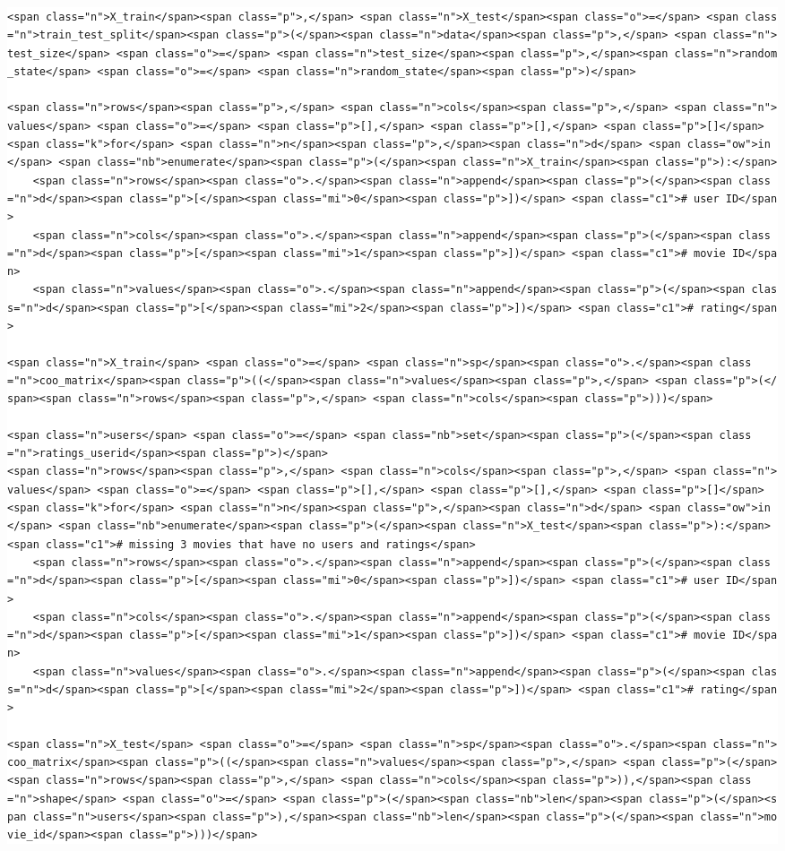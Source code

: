     <span class="n">X_train</span><span class="p">,</span> <span class="n">X_test</span><span class="o">=</span> <span class="n">train_test_split</span><span class="p">(</span><span class="n">data</span><span class="p">,</span> <span class="n">test_size</span> <span class="o">=</span> <span class="n">test_size</span><span class="p">,</span><span class="n">random_state</span> <span class="o">=</span> <span class="n">random_state</span><span class="p">)</span>
    
    <span class="n">rows</span><span class="p">,</span> <span class="n">cols</span><span class="p">,</span> <span class="n">values</span> <span class="o">=</span> <span class="p">[],</span> <span class="p">[],</span> <span class="p">[]</span>
    <span class="k">for</span> <span class="n">n</span><span class="p">,</span><span class="n">d</span> <span class="ow">in</span> <span class="nb">enumerate</span><span class="p">(</span><span class="n">X_train</span><span class="p">):</span>
        <span class="n">rows</span><span class="o">.</span><span class="n">append</span><span class="p">(</span><span class="n">d</span><span class="p">[</span><span class="mi">0</span><span class="p">])</span> <span class="c1"># user ID</span>
        <span class="n">cols</span><span class="o">.</span><span class="n">append</span><span class="p">(</span><span class="n">d</span><span class="p">[</span><span class="mi">1</span><span class="p">])</span> <span class="c1"># movie ID</span>
        <span class="n">values</span><span class="o">.</span><span class="n">append</span><span class="p">(</span><span class="n">d</span><span class="p">[</span><span class="mi">2</span><span class="p">])</span> <span class="c1"># rating</span>

    <span class="n">X_train</span> <span class="o">=</span> <span class="n">sp</span><span class="o">.</span><span class="n">coo_matrix</span><span class="p">((</span><span class="n">values</span><span class="p">,</span> <span class="p">(</span><span class="n">rows</span><span class="p">,</span> <span class="n">cols</span><span class="p">)))</span>
    
    <span class="n">users</span> <span class="o">=</span> <span class="nb">set</span><span class="p">(</span><span class="n">ratings_userid</span><span class="p">)</span>
    <span class="n">rows</span><span class="p">,</span> <span class="n">cols</span><span class="p">,</span> <span class="n">values</span> <span class="o">=</span> <span class="p">[],</span> <span class="p">[],</span> <span class="p">[]</span>
    <span class="k">for</span> <span class="n">n</span><span class="p">,</span><span class="n">d</span> <span class="ow">in</span> <span class="nb">enumerate</span><span class="p">(</span><span class="n">X_test</span><span class="p">):</span> <span class="c1"># missing 3 movies that have no users and ratings</span>
        <span class="n">rows</span><span class="o">.</span><span class="n">append</span><span class="p">(</span><span class="n">d</span><span class="p">[</span><span class="mi">0</span><span class="p">])</span> <span class="c1"># user ID</span>
        <span class="n">cols</span><span class="o">.</span><span class="n">append</span><span class="p">(</span><span class="n">d</span><span class="p">[</span><span class="mi">1</span><span class="p">])</span> <span class="c1"># movie ID</span>
        <span class="n">values</span><span class="o">.</span><span class="n">append</span><span class="p">(</span><span class="n">d</span><span class="p">[</span><span class="mi">2</span><span class="p">])</span> <span class="c1"># rating</span>

    <span class="n">X_test</span> <span class="o">=</span> <span class="n">sp</span><span class="o">.</span><span class="n">coo_matrix</span><span class="p">((</span><span class="n">values</span><span class="p">,</span> <span class="p">(</span><span class="n">rows</span><span class="p">,</span> <span class="n">cols</span><span class="p">)),</span><span class="n">shape</span> <span class="o">=</span> <span class="p">(</span><span class="nb">len</span><span class="p">(</span><span class="n">users</span><span class="p">),</span><span class="nb">len</span><span class="p">(</span><span class="n">movie_id</span><span class="p">)))</span>
